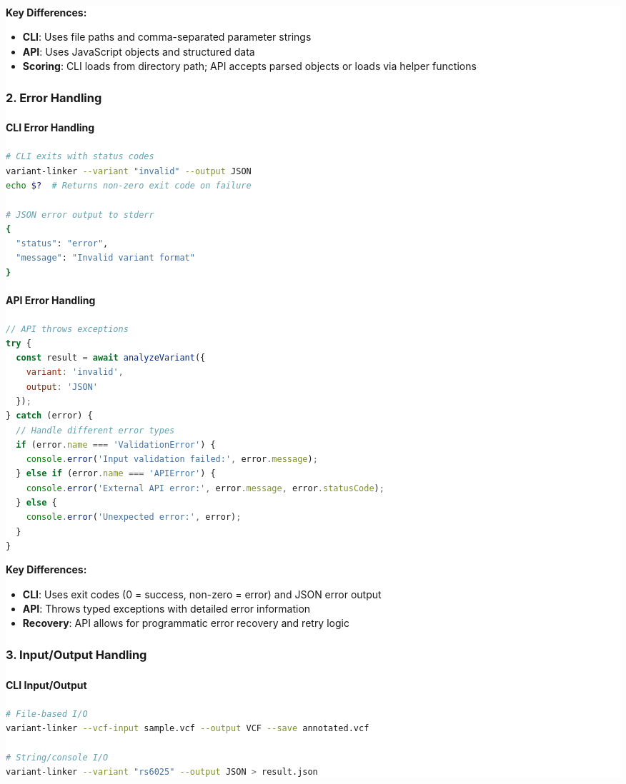 **Key Differences:**
- **CLI**: Uses file paths and comma-separated parameter strings
- **API**: Uses JavaScript objects and structured data
- **Scoring**: CLI loads from directory path; API accepts parsed objects or loads via helper functions

### 2. Error Handling

#### CLI Error Handling
```bash
# CLI exits with status codes
variant-linker --variant "invalid" --output JSON
echo $?  # Returns non-zero exit code on failure

# JSON error output to stderr
{
  "status": "error",
  "message": "Invalid variant format"
}
```

#### API Error Handling
```javascript
// API throws exceptions
try {
  const result = await analyzeVariant({
    variant: 'invalid',
    output: 'JSON'
  });
} catch (error) {
  // Handle different error types
  if (error.name === 'ValidationError') {
    console.error('Input validation failed:', error.message);
  } else if (error.name === 'APIError') {
    console.error('External API error:', error.message, error.statusCode);
  } else {
    console.error('Unexpected error:', error);
  }
}
```

**Key Differences:**
- **CLI**: Uses exit codes (0 = success, non-zero = error) and JSON error output
- **API**: Throws typed exceptions with detailed error information
- **Recovery**: API allows for programmatic error recovery and retry logic

### 3. Input/Output Handling

#### CLI Input/Output
```bash
# File-based I/O
variant-linker --vcf-input sample.vcf --output VCF --save annotated.vcf

# String/console I/O
variant-linker --variant "rs6025" --output JSON > result.json
```
